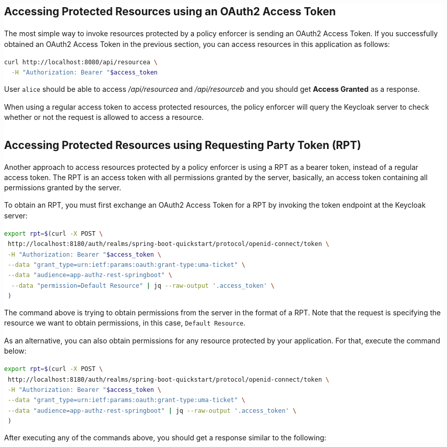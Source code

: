Accessing Protected Resources using an OAuth2 Access Token
---------------------

The most simple way to invoke resources protected by a policy enforcer is sending an OAuth2 Access Token. If you successfully obtained an OAuth2 Access Token in the previous section, 
you can access resources in this application as follows:

```bash
curl http://localhost:8080/api/resourcea \
  -H "Authorization: Bearer "$access_token
```

User `alice` should be able to access */api/resourcea* and */api/resourceb* and you should get **Access Granted** as a response.

When using a regular access token to access protected resources, the policy enforcer will query the Keycloak server to check
whether or not the request is allowed to access a resource.

Accessing Protected Resources using Requesting Party Token (RPT)
---------------------

Another approach to access resources protected by a policy enforcer is using a RPT as a bearer token, instead of a regular access token. 
The RPT is an access token with all permissions granted by the server, basically, an access token containing all permissions granted by the server.

To obtain an RPT, you must first exchange an OAuth2 Access Token for a RPT by invoking the token endpoint at the Keycloak server: 

```bash
export rpt=$(curl -X POST \
 http://localhost:8180/auth/realms/spring-boot-quickstart/protocol/openid-connect/token \
 -H "Authorization: Bearer "$access_token \
 --data "grant_type=urn:ietf:params:oauth:grant-type:uma-ticket" \
 --data "audience=app-authz-rest-springboot" \
  --data "permission=Default Resource" | jq --raw-output '.access_token' \
 )
```

The command above is trying to obtain permissions from the server in the format of a RPT. Note that the request is specifying the resource we want
to obtain permissions, in this case, `Default Resource`.

As an alternative, you can also obtain permissions for any resource protected by your application. For that, execute the command below:

```bash
export rpt=$(curl -X POST \
 http://localhost:8180/auth/realms/spring-boot-quickstart/protocol/openid-connect/token \
 -H "Authorization: Bearer "$access_token \
 --data "grant_type=urn:ietf:params:oauth:grant-type:uma-ticket" \
 --data "audience=app-authz-rest-springboot" | jq --raw-output '.access_token' \
 )
```

After executing any of the commands above, you should get a response similar to the following:
